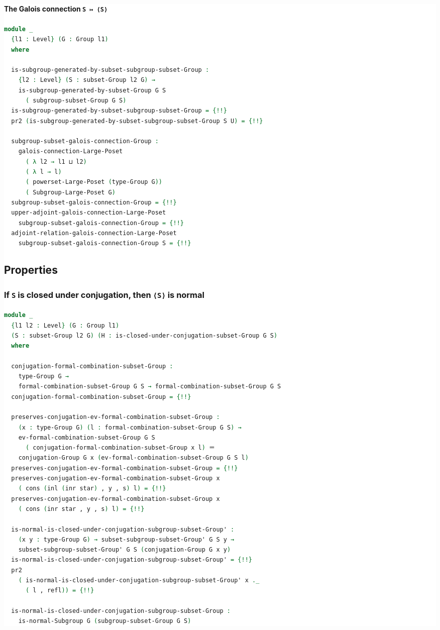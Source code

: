 #### The Galois connection `S ↦ ⟨S⟩`

```agda
module _
  {l1 : Level} (G : Group l1)
  where

  is-subgroup-generated-by-subset-subgroup-subset-Group :
    {l2 : Level} (S : subset-Group l2 G) →
    is-subgroup-generated-by-subset-Group G S
      ( subgroup-subset-Group G S)
  is-subgroup-generated-by-subset-subgroup-subset-Group = {!!}
  pr2 (is-subgroup-generated-by-subset-subgroup-subset-Group S U) = {!!}

  subgroup-subset-galois-connection-Group :
    galois-connection-Large-Poset
      ( λ l2 → l1 ⊔ l2)
      ( λ l → l)
      ( powerset-Large-Poset (type-Group G))
      ( Subgroup-Large-Poset G)
  subgroup-subset-galois-connection-Group = {!!}
  upper-adjoint-galois-connection-Large-Poset
    subgroup-subset-galois-connection-Group = {!!}
  adjoint-relation-galois-connection-Large-Poset
    subgroup-subset-galois-connection-Group S = {!!}
```

## Properties

### If `S` is closed under conjugation, then `⟨S⟩` is normal

```agda
module _
  {l1 l2 : Level} (G : Group l1)
  (S : subset-Group l2 G) (H : is-closed-under-conjugation-subset-Group G S)
  where

  conjugation-formal-combination-subset-Group :
    type-Group G →
    formal-combination-subset-Group G S → formal-combination-subset-Group G S
  conjugation-formal-combination-subset-Group = {!!}

  preserves-conjugation-ev-formal-combination-subset-Group :
    (x : type-Group G) (l : formal-combination-subset-Group G S) →
    ev-formal-combination-subset-Group G S
      ( conjugation-formal-combination-subset-Group x l) ＝
    conjugation-Group G x (ev-formal-combination-subset-Group G S l)
  preserves-conjugation-ev-formal-combination-subset-Group = {!!}
  preserves-conjugation-ev-formal-combination-subset-Group x
    ( cons (inl (inr star) , y , s) l) = {!!}
  preserves-conjugation-ev-formal-combination-subset-Group x
    ( cons (inr star , y , s) l) = {!!}

  is-normal-is-closed-under-conjugation-subgroup-subset-Group' :
    (x y : type-Group G) → subset-subgroup-subset-Group' G S y →
    subset-subgroup-subset-Group' G S (conjugation-Group G x y)
  is-normal-is-closed-under-conjugation-subgroup-subset-Group' = {!!}
  pr2
    ( is-normal-is-closed-under-conjugation-subgroup-subset-Group' x ._
      ( l , refl)) = {!!}

  is-normal-is-closed-under-conjugation-subgroup-subset-Group :
    is-normal-Subgroup G (subgroup-subset-Group G S)
```